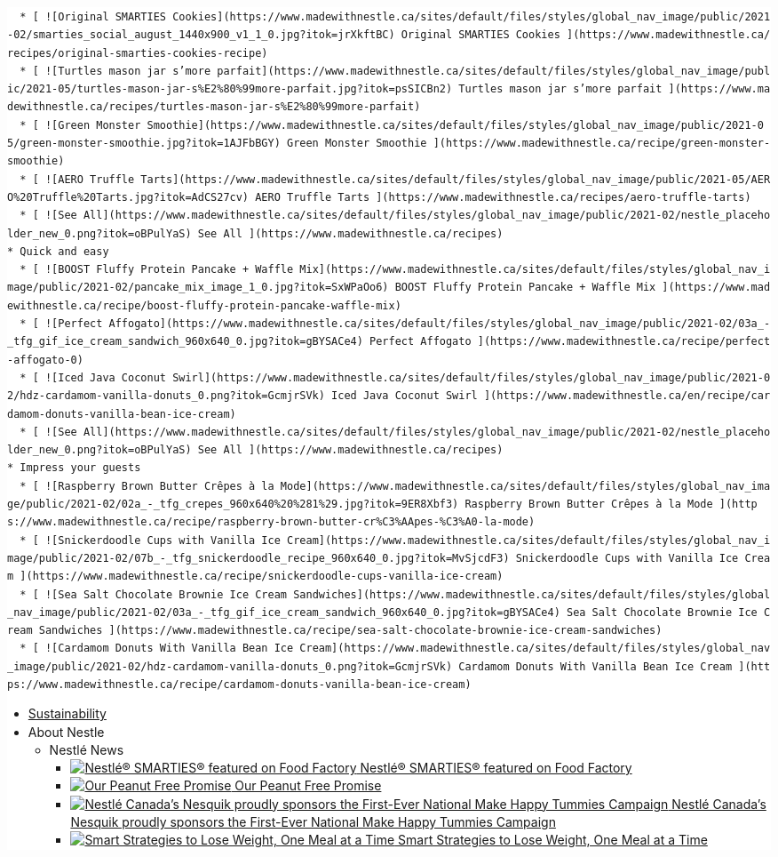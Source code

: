       * [ ![Original SMARTIES Cookies](https://www.madewithnestle.ca/sites/default/files/styles/global_nav_image/public/2021-02/smarties_social_august_1440x900_v1_1_0.jpg?itok=jrXkftBC) Original SMARTIES Cookies ](https://www.madewithnestle.ca/recipes/original-smarties-cookies-recipe)
      * [ ![Turtles mason jar s’more parfait](https://www.madewithnestle.ca/sites/default/files/styles/global_nav_image/public/2021-05/turtles-mason-jar-s%E2%80%99more-parfait.jpg?itok=psSICBn2) Turtles mason jar s’more parfait ](https://www.madewithnestle.ca/recipes/turtles-mason-jar-s%E2%80%99more-parfait)
      * [ ![Green Monster Smoothie](https://www.madewithnestle.ca/sites/default/files/styles/global_nav_image/public/2021-05/green-monster-smoothie.jpg?itok=1AJFbBGY) Green Monster Smoothie ](https://www.madewithnestle.ca/recipe/green-monster-smoothie)
      * [ ![AERO Truffle Tarts](https://www.madewithnestle.ca/sites/default/files/styles/global_nav_image/public/2021-05/AERO%20Truffle%20Tarts.jpg?itok=AdCS27cv) AERO Truffle Tarts ](https://www.madewithnestle.ca/recipes/aero-truffle-tarts)
      * [ ![See All](https://www.madewithnestle.ca/sites/default/files/styles/global_nav_image/public/2021-02/nestle_placeholder_new_0.png?itok=oBPulYaS) See All ](https://www.madewithnestle.ca/recipes)
    * Quick and easy
      * [ ![BOOST Fluffy Protein Pancake + Waffle Mix](https://www.madewithnestle.ca/sites/default/files/styles/global_nav_image/public/2021-02/pancake_mix_image_1_0.jpg?itok=SxWPaOo6) BOOST Fluffy Protein Pancake + Waffle Mix ](https://www.madewithnestle.ca/recipe/boost-fluffy-protein-pancake-waffle-mix)
      * [ ![Perfect Affogato](https://www.madewithnestle.ca/sites/default/files/styles/global_nav_image/public/2021-02/03a_-_tfg_gif_ice_cream_sandwich_960x640_0.jpg?itok=gBYSACe4) Perfect Affogato ](https://www.madewithnestle.ca/recipe/perfect-affogato-0)
      * [ ![Iced Java Coconut Swirl](https://www.madewithnestle.ca/sites/default/files/styles/global_nav_image/public/2021-02/hdz-cardamom-vanilla-donuts_0.png?itok=GcmjrSVk) Iced Java Coconut Swirl ](https://www.madewithnestle.ca/en/recipe/cardamom-donuts-vanilla-bean-ice-cream)
      * [ ![See All](https://www.madewithnestle.ca/sites/default/files/styles/global_nav_image/public/2021-02/nestle_placeholder_new_0.png?itok=oBPulYaS) See All ](https://www.madewithnestle.ca/recipes)
    * Impress your guests
      * [ ![Raspberry Brown Butter Crêpes à la Mode](https://www.madewithnestle.ca/sites/default/files/styles/global_nav_image/public/2021-02/02a_-_tfg_crepes_960x640%20%281%29.jpg?itok=9ER8Xbf3) Raspberry Brown Butter Crêpes à la Mode ](https://www.madewithnestle.ca/recipe/raspberry-brown-butter-cr%C3%AApes-%C3%A0-la-mode)
      * [ ![Snickerdoodle Cups with Vanilla Ice Cream](https://www.madewithnestle.ca/sites/default/files/styles/global_nav_image/public/2021-02/07b_-_tfg_snickerdoodle_recipe_960x640_0.jpg?itok=MvSjcdF3) Snickerdoodle Cups with Vanilla Ice Cream ](https://www.madewithnestle.ca/recipe/snickerdoodle-cups-vanilla-ice-cream)
      * [ ![Sea Salt Chocolate Brownie Ice Cream Sandwiches](https://www.madewithnestle.ca/sites/default/files/styles/global_nav_image/public/2021-02/03a_-_tfg_gif_ice_cream_sandwich_960x640_0.jpg?itok=gBYSACe4) Sea Salt Chocolate Brownie Ice Cream Sandwiches ](https://www.madewithnestle.ca/recipe/sea-salt-chocolate-brownie-ice-cream-sandwiches)
      * [ ![Cardamom Donuts With Vanilla Bean Ice Cream](https://www.madewithnestle.ca/sites/default/files/styles/global_nav_image/public/2021-02/hdz-cardamom-vanilla-donuts_0.png?itok=GcmjrSVk) Cardamom Donuts With Vanilla Bean Ice Cream ](https://www.madewithnestle.ca/recipe/cardamom-donuts-vanilla-bean-ice-cream)
  * [ Sustainability ](https://www.madewithnestle.ca/unwrap-some-good)
  * About Nestle
    * Nestlé News
      * [ ![Nestlé® SMARTIES® featured on Food Factory](https://www.madewithnestle.ca/sites/default/files/styles/global_nav_image/public/2021-02/ncrp-162100_smarties_foodfactory_webimage_en_1440x900px_0_0.jpg?itok=Tz8e8he0) Nestlé® SMARTIES® featured on Food Factory ](https://www.madewithnestle.ca/news/nestl%C3%A9%C2%AE-smarties%C2%AE-featured-food-factory)
      * [ ![Our Peanut Free Promise](https://www.madewithnestle.ca/sites/default/files/styles/global_nav_image/public/2021-02/hero_nutfree_0.jpg?itok=MEnZf7cu) Our Peanut Free Promise ](https://www.madewithnestle.ca/peanut-free)
      * [ ![Nestlé Canada’s Nesquik proudly sponsors the First-Ever National Make Happy Tummies Campaign](https://www.madewithnestle.ca/sites/default/files/styles/global_nav_image/public/2025-01/Nestle-Nesquik-Happy-Tummies-banner.jpg?itok=80BZkKBd) Nestlé Canada’s Nesquik proudly sponsors the First-Ever National Make Happy Tummies Campaign ](https://www.madewithnestle.ca/news/nestle-canadas-nesquik-proudly-sponsors-first-ever-national-make-happy-tummies-campaign)
      * [ ![Smart Strategies to Lose Weight, One Meal at a Time](https://www.madewithnestle.ca/sites/default/files/styles/global_nav_image/public/2021-02/smart_strategies_to_lose_weight_one_meal_at_a_time_-_julie_desgroseilliers_0.jpg?itok=5JoOiyzb) Smart Strategies to Lose Weight, One Meal at a Time ](https://www.madewithnestle.ca/news/smart-strategies-lose-weight-one-meal-time)